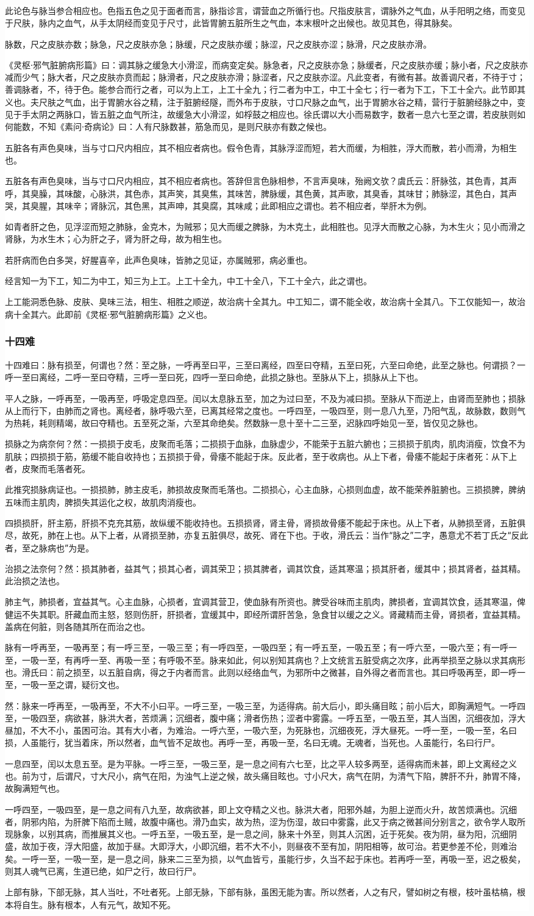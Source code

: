此论色与脉当参合相应也。色指五色之见于面者而言，脉指诊言，谓营血之所循行也。尺指皮肤言，谓脉外之气血，从手阳明之络，而变见于尺肤，脉内之血气，从手太阴经而变见于尺寸，此皆胃腑五脏所生之气血，本末根叶之出候也。故见其色，得其脉矣。  

脉数，尺之皮肤亦数；脉急，尺之皮肤亦急；脉缓，尺之皮肤亦缓；脉涩，尺之皮肤亦涩；脉滑，尺之皮肤亦滑。  

《灵枢·邪气脏腑病形篇》曰：调其脉之缓急大小滑涩，而病变定矣。脉急者，尺之皮肤亦急；脉缓者，尺之皮肤亦缓；脉小者，尺之皮肤亦减而少气；脉大者，尺之皮肤亦贲而起；脉滑者，尺之皮肤亦滑；脉涩者，尺之皮肤亦涩。凡此变者，有微有甚。故善调尺者，不待于寸；善调脉者，不，待于色。能参合而行之者，可以为上工，上工十全九；行二者为中工，中工十全七；行一者为下工，下工十全六。此节即其义也。夫尺肤之气血，出于胃腑水谷之精，注于脏腑经隧，而外布于皮肤，寸口尺脉之血气，出于胃腑水谷之精，营行于脏腑经脉之中，变见于手太阴之两脉口，皆五脏之血气所注，故缓急大小滑涩，如桴鼓之相应也。徐氏谓以大小而易数字，数者一息六七至之谓，若皮肤则如何能数，不知《素问·奇病论》曰：人有尺脉数甚，筋急而见，是则尺肤亦有数之候也。  

五脏各有声色臭味，当与寸口尺内相应，其不相应者病也。假令色青，其脉浮涩而短，若大而缓，为相胜，浮大而散，若小而滑，为相生也。  

五脏各有声色臭味，当与寸口尺内相应，其不相应者病也。答辞但言色脉相参，不言声臭味，殆阙文欤？虞氏云：肝脉弦，其色青，其声呼，其臭臊，其味酸，心脉洪，其色赤，其声笑，其臭焦，其味苦，脾脉缓，其色黄，其声歌，其臭香，其味甘；肺脉涩，其色白，其声哭，其臭腥，其味辛；肾脉沉，其色黑，其声呻，其臭腐，其味咸；此即相应之谓也。若不相应者，举肝木为例。  

如青者肝之色，见浮涩而短之肺脉，金克木，为贼邪；见大而缓之脾脉，为木克土，此相胜也。见浮大而散之心脉，为木生火；见小而滑之肾脉，为水生木；心为肝之子，肾为肝之母，故为相生也。  

若肝病而色白多哭，好腥喜辛，此声色臭味，皆肺之见证，亦属贼邪，病必重也。  

经言知一为下工，知二为中工，知三为上工。上工十全九，中工十全八，下工十全六，此之谓也。  

上工能洞悉色脉、皮肤、臭味三法，相生、相胜之顺逆，故治病十全其九。中工知二，谓不能全收，故治病十全其八。下工仅能知一，故治病十全其六。此即前《灵枢·邪气脏腑病形篇》之义也。  

### 十四难  

十四难曰：脉有损至，何谓也？然：至之脉，一呼再至曰平，三至曰离经，四至曰夺精，五至曰死，六至曰命绝，此至之脉也。何谓损？一呼一至曰离经，二呼一至曰夺精，三呼一至曰死，四呼一至曰命绝，此损之脉也。至脉从下上，损脉从上下也。  

平人之脉，一呼再至，一吸再至，呼吸定息四至。闰以太息脉五至，加之为过曰至，不及为减曰损。至脉从下而逆上，由肾而至肺也；损脉从上而行下，由肺而之肾也。离经者，脉呼吸六至，已离其经常之度也。一呼四至，一吸四至，则一息八九至，乃阳气乱，故脉数，数则气为热耗，耗则精竭，故曰夺精也。五至死之渐，六至其命绝矣。然数脉一息十至十二三至，迟脉四呼始见一至，皆仅见之脉也。  

损脉之为病奈何？然：一损损于皮毛，皮聚而毛落；二损损于血脉，血脉虚少，不能荣于五脏六腑也；三损损于肌肉，肌肉消瘦，饮食不为肌肤；四损损于筋，筋缓不能自收持也；五损损于骨，骨痿不能起于床。反此者，至于收病也。从上下者，骨痿不能起于床者死：从下上者，皮聚而毛落者死。  

此推究损脉病证也。一损损肺，肺主皮毛，肺损故皮聚而毛落也。二损损心，心主血脉，心损则血虚，故不能荣养脏腑也。三损损脾，脾纳五味而主肌肉，脾损失其运化之权，故肌肉消瘦也。  

四损损肝，肝主筋，肝损不克充其筋，故纵缓不能收持也。五损损肾，肾主骨，肾损故骨痿不能起于床也。从上下者，从肺损至肾，五脏俱尽，故死，肺在上也。从下上者，从肾损至肺，亦复五脏俱尽，故死、肾在下也。于收，滑氏云：当作“脉之”二字，愚意尤不若丁氏之“反此者，至之脉病也”为是。  

治损之法奈何？然：损其肺者，益其气；损其心者，调其荣卫；损其脾者，调其饮食，适其寒温；损其肝者，缓其中；损其肾者，益其精。此治损之法也。  

肺主气，肺损者，宜益其气。心主血脉，心损者，宜调其营卫，使血脉有所资也。脾受谷味而主肌肉，脾损者，宜调其饮食，适其寒温，俾健运不失其职。肝藏血而主怒，怒则伤肝，肝损者，宜缓其中，即经所谓肝苦急，急食甘以缓之之义。肾藏精而主骨，肾损者，宜益其精。盖病在何脏，则各随其所在而治之也。  

脉有一呼再至，一吸再至；有一呼三至，一吸三至；有一呼四至，一吸四至；有一呼五至，一吸五至；有一呼六至，一吸六至；有一呼一至，一吸一至，有再呼一至、再吸一至；有呼吸不至。脉来如此，何以别知其病也？上文统言五脏受病之次序，此再举损至之脉以求其病形也。滑氏曰：前之损至，以五脏自病，得之于内者而言。此则以经络血气，为邪所中之微甚，自外得之者而言也。其曰呼吸再至，即一呼一至，一吸一至之谓，疑衍文也。  

然：脉来一呼再至，一吸再至，不大不小曰平。一呼三至，一吸三至，为适得病。前大后小，即头痛目眩；前小后大，即胸满短气。一呼四至，一吸四至，病欲甚，脉洪大者，苦烦满；沉细者，腹中痛；滑者伤热；涩者中雾露。一呼五至，一吸五至，其人当困，沉细夜加，浮大昼加，不大不小，虽困可治。其有大小者，为难治。一呼六至，一吸六至，为死脉也，沉细夜死，浮大昼死。一呼一至，一吸一至，名曰损，人虽能行，犹当着床，所以然者，血气皆不足故也。再呼一至，再吸一至，名曰无魂。无魂者，当死也。人虽能行，名曰行尸。  

一息四至，闰以太息五至。是为平脉。一呼三至，一吸三至，是一息之间有六七至，比之平人较多两至，适得病而未甚，即上文离经之义也。前为寸，后谓尺，寸大尺小，病气在阳，为浊气上逆之候，故头痛目眩也。寸小尺大，病气在阴，为清气下陷，脾肝不升，肺胃不降，故胸满短气也。  

一呼四至，一吸四至，是一息之间有八九至，故病欲甚，即上文夺精之义也。脉洪大者，阳邪外越，为胆上逆而火升，故苦烦满也。沉细者，阴邪内陷，为肝脾下陷而土贼，故腹中痛也。滑乃血实，故为热，涩为伤湿，故曰中雾露，此又于病之微甚间分别言之，欲令学人取所现脉象，以别其病，而推展其义也。一呼五至，一吸五至，是一息之间，脉来十外至，则其人沉困，近于死矣。夜为阴，昼为阳，沉细阴盛，故加于夜，浮大阳盛，故加于昼。大即浮大，小即沉细，若不大不小，则昼夜不至有加，阴阳相等，故可治。若更参差不伦，则难治矣。一呼一至，一吸一至，是一息之间，脉来二三至为损，以气血皆亏，虽能行步，久当不起于床也。若再呼一至，再吸一至，迟之极矣，则其人魂气已离，生道已绝，如尸之行，故曰行尸。  

上部有脉，下部无脉，其人当吐，不吐者死。上部无脉，下部有脉，虽困无能为害。所以然者，人之有尺，譬如树之有根，枝叶虽枯槁，根本将自生。脉有根本，人有元气，故知不死。  
